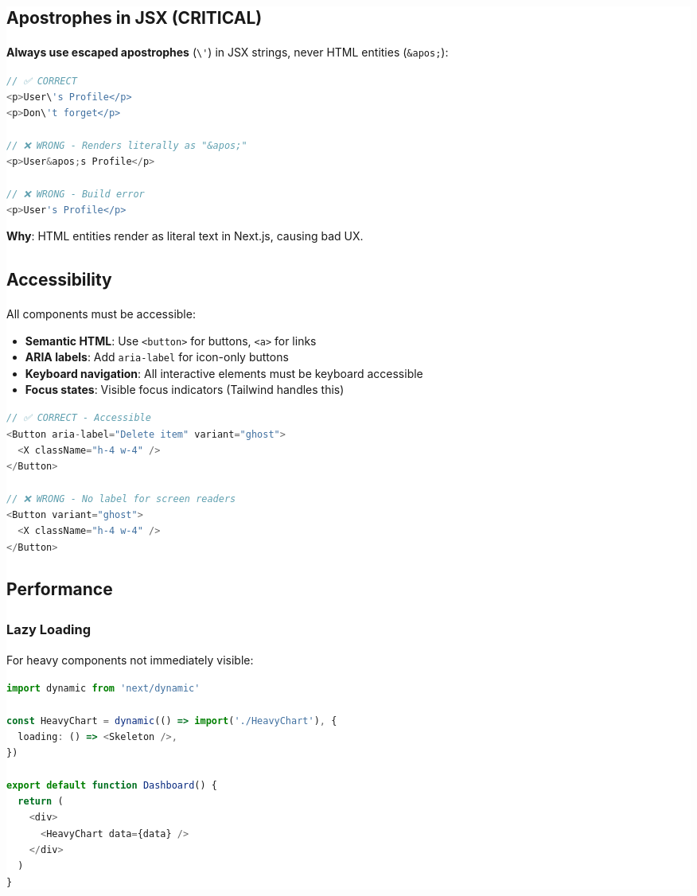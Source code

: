 ## Apostrophes in JSX (CRITICAL)

**Always use escaped apostrophes** (`\'`) in JSX strings, never HTML entities (`&apos;`):

```typescript
// ✅ CORRECT
<p>User\'s Profile</p>
<p>Don\'t forget</p>

// ❌ WRONG - Renders literally as "&apos;"
<p>User&apos;s Profile</p>

// ❌ WRONG - Build error
<p>User's Profile</p>
```

**Why**: HTML entities render as literal text in Next.js, causing bad UX.

## Accessibility

All components must be accessible:

- **Semantic HTML**: Use `<button>` for buttons, `<a>` for links
- **ARIA labels**: Add `aria-label` for icon-only buttons
- **Keyboard navigation**: All interactive elements must be keyboard accessible
- **Focus states**: Visible focus indicators (Tailwind handles this)

```typescript
// ✅ CORRECT - Accessible
<Button aria-label="Delete item" variant="ghost">
  <X className="h-4 w-4" />
</Button>

// ❌ WRONG - No label for screen readers
<Button variant="ghost">
  <X className="h-4 w-4" />
</Button>
```

## Performance

### Lazy Loading

For heavy components not immediately visible:

```typescript
import dynamic from 'next/dynamic'

const HeavyChart = dynamic(() => import('./HeavyChart'), {
  loading: () => <Skeleton />,
})

export default function Dashboard() {
  return (
    <div>
      <HeavyChart data={data} />
    </div>
  )
}
```
